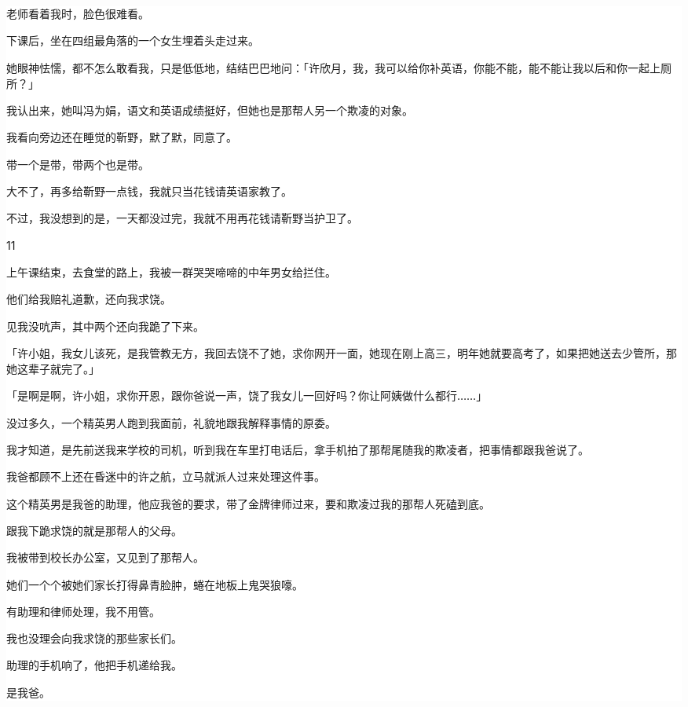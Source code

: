 老师看着我时，脸色很难看。


下课后，坐在四组最角落的一个女生埋着头走过来。


她眼神怯懦，都不怎么敢看我，只是低低地，结结巴巴地问：「许欣月，我，我可以给你补英语，你能不能，能不能让我以后和你一起上厕所？」


我认出来，她叫冯为娟，语文和英语成绩挺好，但她也是那帮人另一个欺凌的对象。


我看向旁边还在睡觉的靳野，默了默，同意了。


带一个是带，带两个也是带。


大不了，再多给靳野一点钱，我就只当花钱请英语家教了。


不过，我没想到的是，一天都没过完，我就不用再花钱请靳野当护卫了。


11


上午课结束，去食堂的路上，我被一群哭哭啼啼的中年男女给拦住。


他们给我赔礼道歉，还向我求饶。


见我没吭声，其中两个还向我跪了下来。


「许小姐，我女儿该死，是我管教无方，我回去饶不了她，求你网开一面，她现在刚上高三，明年她就要高考了，如果把她送去少管所，那她这辈子就完了。」


「是啊是啊，许小姐，求你开恩，跟你爸说一声，饶了我女儿一回好吗？你让阿姨做什么都行……」


没过多久，一个精英男人跑到我面前，礼貌地跟我解释事情的原委。


我才知道，是先前送我来学校的司机，听到我在车里打电话后，拿手机拍了那帮尾随我的欺凌者，把事情都跟我爸说了。


我爸都顾不上还在昏迷中的许之航，立马就派人过来处理这件事。


这个精英男是我爸的助理，他应我爸的要求，带了金牌律师过来，要和欺凌过我的那帮人死磕到底。


跟我下跪求饶的就是那帮人的父母。


我被带到校长办公室，又见到了那帮人。


她们一个个被她们家长打得鼻青脸肿，蜷在地板上鬼哭狼嚎。


有助理和律师处理，我不用管。


我也没理会向我求饶的那些家长们。


助理的手机响了，他把手机递给我。


是我爸。
